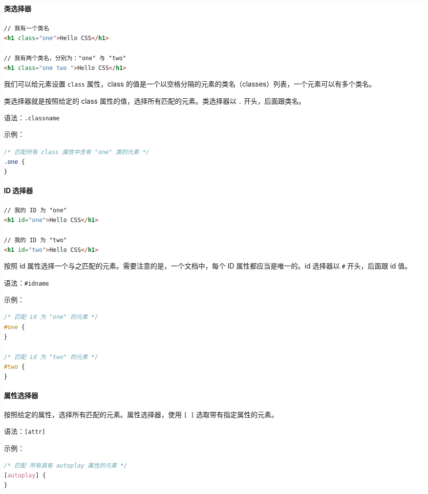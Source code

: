 #### 类选择器

```html
// 我有一个类名
<h1 class="one">Hello CSS</h1>

// 我有两个类名，分别为："one" 与 "two"
<h1 class="one two ">Hello CSS</h1>
```

我们可以给元素设置 `class` 属性，class 的值是一个以空格分隔的元素的类名（classes）列表，一个元素可以有多个类名。

类选择器就是按照给定的 class 属性的值，选择所有匹配的元素。类选择器以 `.` 开头，后面跟类名。

语法：`.classname`

示例：

```css
/* 匹配所有 class 属性中含有 "one" 类的元素 */
.one {
}
```

#### ID 选择器

```html
// 我的 ID 为 "one"
<h1 id="one">Hello CSS</h1>

// 我的 ID 为 "two"
<h1 id="two">Hello CSS</h1>
```

按照 id 属性选择一个与之匹配的元素。需要注意的是，一个文档中，每个 ID 属性都应当是唯一的。id 选择器以 `#` 开头，后面跟 id 值。

语法：`#idname`

示例：

```css
/* 匹配 id 为 "one" 的元素 */
#one {
}

/* 匹配 id 为 "two" 的元素 */
#two {
}
```

#### 属性选择器

按照给定的属性，选择所有匹配的元素。属性选择器，使用 `[ ]` 选取带有指定属性的元素。

语法：`[attr]`

示例：

```css
/* 匹配 所有具有 autoplay 属性的元素 */
[autoplay] {
}
```
